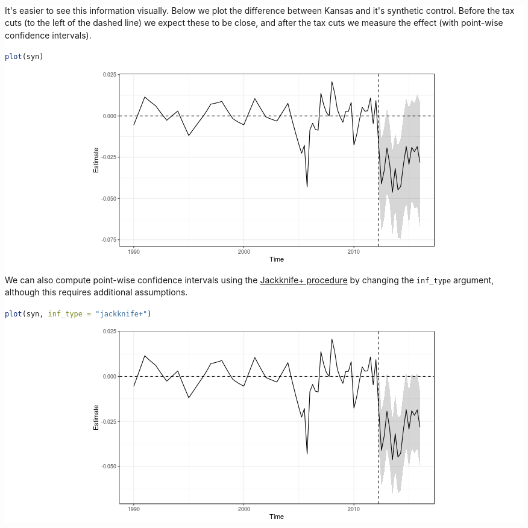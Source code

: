 It's easier to see this information visually. Below we plot the difference between Kansas and it's synthetic control. Before the tax cuts (to the left of the dashed line) we expect these to be close, and after the tax cuts we measure the effect (with point-wise confidence intervals).


```r
plot(syn)
```

<img src="figure/fig_syn-1.png" title="plot of chunk fig_syn" alt="plot of chunk fig_syn" style="display: block; margin: auto;" />

We can also compute point-wise confidence intervals using the [Jackknife+ procedure](https://arxiv.org/abs/1905.02928) by changing the `inf_type` argument, although this requires additional assumptions.


```r
plot(syn, inf_type = "jackknife+")
```

<img src="figure/fig_syn_plus-1.png" title="plot of chunk fig_syn_plus" alt="plot of chunk fig_syn_plus" style="display: block; margin: auto;" />
